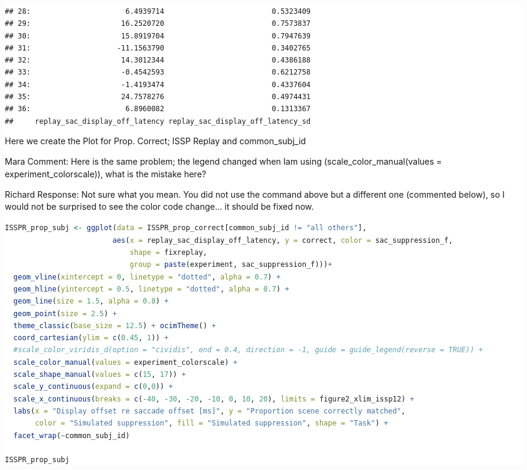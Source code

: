     ## 28:                      6.4939714                         0.5323409
    ## 29:                     16.2520720                         0.7573837
    ## 30:                     15.8919704                         0.7947639
    ## 31:                    -11.1563790                         0.3402765
    ## 32:                     14.3012344                         0.4386188
    ## 33:                     -0.4542593                         0.6212758
    ## 34:                     -1.4193474                         0.4337604
    ## 35:                     24.7578276                         0.4974431
    ## 36:                      6.8960082                         0.1313367
    ##     replay_sac_display_off_latency replay_sac_display_off_latency_sd

Here we create the Plot for Prop. Correct; ISSP Replay and
common_subj_id

Mara Comment: Here is the same problem; the legend changed when Iam
using (scale_color_manual(values = experiment_colorscale)), what is the
mistake here?

Richard Response: Not sure what you mean. You did not use the command
above but a different one (commented below), so I would not be surprised
to see the color code change… it should be fixed now.

``` r
ISSPR_prop_subj <- ggplot(data = ISSPR_prop_correct[common_subj_id != "all others"],
                         aes(x = replay_sac_display_off_latency, y = correct, color = sac_suppression_f,
                             shape = fixreplay,
                             group = paste(experiment, sac_suppression_f)))+
  geom_vline(xintercept = 0, linetype = "dotted", alpha = 0.7) +
  geom_hline(yintercept = 0.5, linetype = "dotted", alpha = 0.7) +
  geom_line(size = 1.5, alpha = 0.8) +
  geom_point(size = 2.5) +
  theme_classic(base_size = 12.5) + ocimTheme() +
  coord_cartesian(ylim = c(0.45, 1)) +
  #scale_color_viridis_d(option = "cividis", end = 0.4, direction = -1, guide = guide_legend(reverse = TRUE)) +
  scale_color_manual(values = experiment_colorscale) + 
  scale_shape_manual(values = c(15, 17)) +
  scale_y_continuous(expand = c(0,0)) +
  scale_x_continuous(breaks = c(-40, -30, -20, -10, 0, 10, 20), limits = figure2_xlim_issp12) +
  labs(x = "Display offset re saccade offset [ms]", y = "Proportion scene correctly matched",
       color = "Simulated suppression", fill = "Simulated suppression", shape = "Task") +
  facet_wrap(~common_subj_id)

ISSPR_prop_subj
```